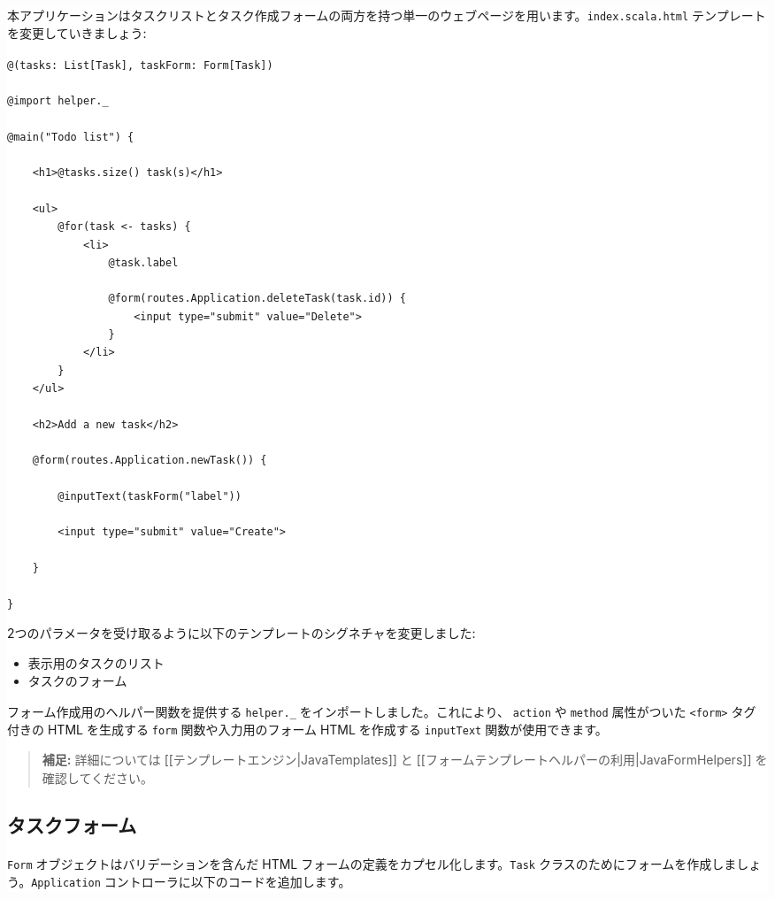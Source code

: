 
本アプリケーションはタスクリストとタスク作成フォームの両方を持つ単一のウェブページを用います。`index.scala.html` テンプレートを変更していきましょう:

```
@(tasks: List[Task], taskForm: Form[Task])

@import helper._

@main("Todo list") {
    
    <h1>@tasks.size() task(s)</h1>
    
    <ul>
        @for(task <- tasks) {
            <li>
                @task.label
                
                @form(routes.Application.deleteTask(task.id)) {
                    <input type="submit" value="Delete">
                }
            </li>
        }
    </ul>
    
    <h2>Add a new task</h2>
    
    @form(routes.Application.newTask()) {
        
        @inputText(taskForm("label")) 
        
        <input type="submit" value="Create">
        
    }
    
}
```


2つのパラメータを受け取るように以下のテンプレートのシグネチャを変更しました:


- 表示用のタスクのリスト
- タスクのフォーム


フォーム作成用のヘルパー関数を提供する `helper._` をインポートしました。これにより、 `action` や `method` 属性がついた `<form>` タグ付きの HTML を生成する `form` 関数や入力用のフォーム HTML を作成する `inputText` 関数が使用できます。
    

> **補足:** 詳細については [[テンプレートエンジン|JavaTemplates]] と [[フォームテンプレートヘルパーの利用|JavaFormHelpers]] を確認してください。


## タスクフォーム


`Form` オブジェクトはバリデーションを含んだ HTML フォームの定義をカプセル化します。`Task` クラスのためにフォームを作成しましょう。`Application` コントローラに以下のコードを追加します。
